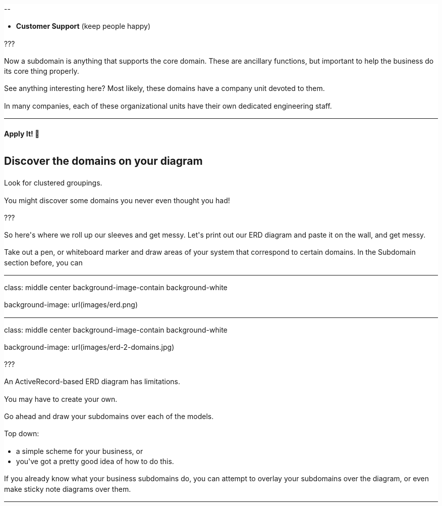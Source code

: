 --
* **Customer Support** (keep people happy)

???

Now a subdomain is anything that supports the core domain. These are
ancillary functions, but important to help the business do its core
thing properly.

See anything interesting here? Most likely, these domains have a company
unit devoted to them.

In many companies, each of these organizational units have their own
dedicated engineering staff.

---

#### Apply It! 🤖

## Discover the domains on your diagram

Look for clustered groupings.

You might discover some domains you never even thought you had!

???

So here's where we roll up our sleeves and get messy. Let's print out
our ERD diagram and paste it on the wall, and get messy.

Take out a pen, or whiteboard marker and draw areas of your
system that correspond to certain domains. In the Subdomain section
before, you can

---

class: middle center background-image-contain background-white

background-image: url(images/erd.png)

---

class: middle center background-image-contain background-white

background-image: url(images/erd-2-domains.jpg)

???

An ActiveRecord-based ERD diagram has limitations.

You may have to create your own.

Go ahead and draw your subdomains over each of the models.

Top down:

* a simple scheme for your business, or
* you've got a pretty good idea of how to do this.

If you already know what your business subdomains do, you can
attempt to overlay your subdomains over the diagram, or even make sticky
note diagrams over them.

---